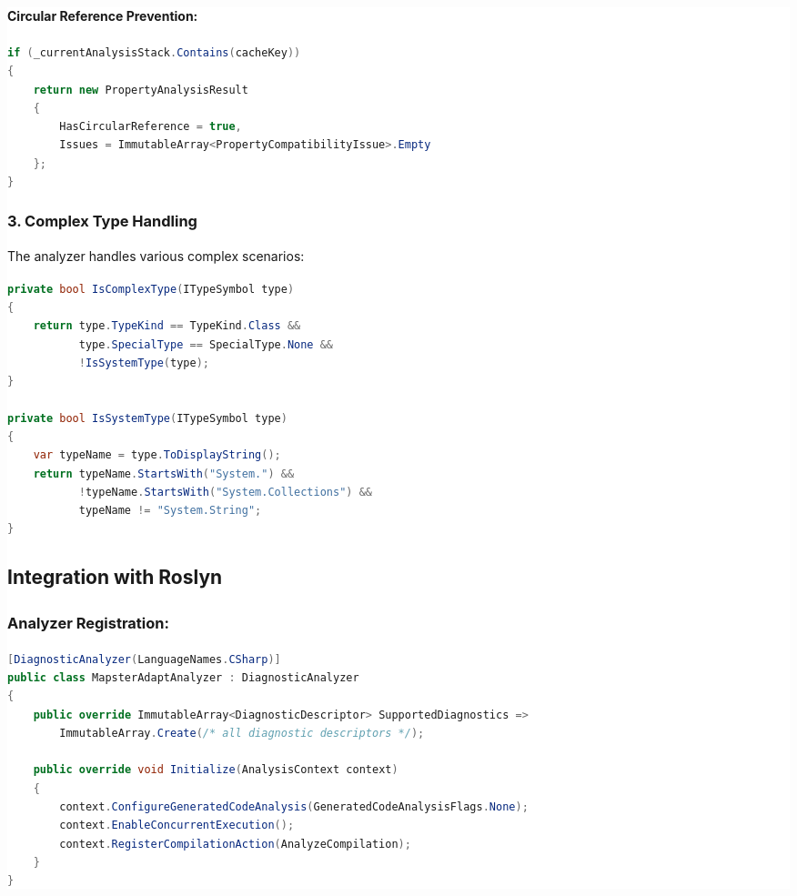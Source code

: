 #### Circular Reference Prevention:

```csharp
if (_currentAnalysisStack.Contains(cacheKey))
{
    return new PropertyAnalysisResult
    {
        HasCircularReference = true,
        Issues = ImmutableArray<PropertyCompatibilityIssue>.Empty
    };
}
```

### 3. Complex Type Handling

The analyzer handles various complex scenarios:

```csharp
private bool IsComplexType(ITypeSymbol type)
{
    return type.TypeKind == TypeKind.Class && 
           type.SpecialType == SpecialType.None &&
           !IsSystemType(type);
}

private bool IsSystemType(ITypeSymbol type)
{
    var typeName = type.ToDisplayString();
    return typeName.StartsWith("System.") && 
           !typeName.StartsWith("System.Collections") &&
           typeName != "System.String";
}
```

## Integration with Roslyn

### Analyzer Registration:

```csharp
[DiagnosticAnalyzer(LanguageNames.CSharp)]
public class MapsterAdaptAnalyzer : DiagnosticAnalyzer
{
    public override ImmutableArray<DiagnosticDescriptor> SupportedDiagnostics =>
        ImmutableArray.Create(/* all diagnostic descriptors */);

    public override void Initialize(AnalysisContext context)
    {
        context.ConfigureGeneratedCodeAnalysis(GeneratedCodeAnalysisFlags.None);
        context.EnableConcurrentExecution();
        context.RegisterCompilationAction(AnalyzeCompilation);
    }
}
```
